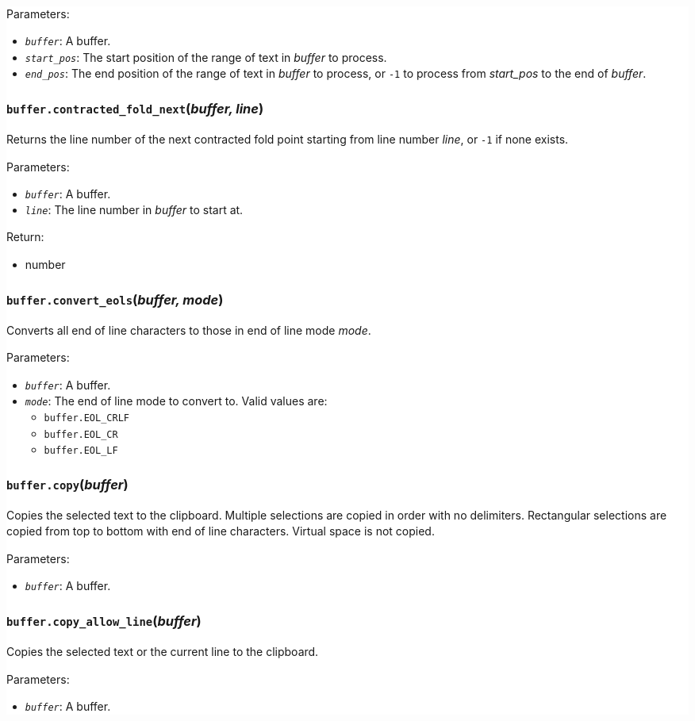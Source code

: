 Parameters:

* *`buffer`*: A buffer.
* *`start_pos`*: The start position of the range of text in *buffer* to
  process.
* *`end_pos`*: The end position of the range of text in *buffer* to process,
  or `-1` to process from *start_pos* to the end of *buffer*.

<a id="buffer.contracted_fold_next"></a>
### `buffer.contracted_fold_next`(*buffer, line*)

Returns the line number of the next contracted fold point starting from line
number *line*, or `-1` if none exists.

Parameters:

* *`buffer`*: A buffer.
* *`line`*: The line number in *buffer* to start at.

Return:

* number

<a id="buffer.convert_eols"></a>
### `buffer.convert_eols`(*buffer, mode*)

Converts all end of line characters to those in end of line mode *mode*.

Parameters:

* *`buffer`*: A buffer.
* *`mode`*: The end of line mode to convert to. Valid values are:
  * `buffer.EOL_CRLF`
  * `buffer.EOL_CR`
  * `buffer.EOL_LF`

<a id="buffer.copy"></a>
### `buffer.copy`(*buffer*)

Copies the selected text to the clipboard.
Multiple selections are copied in order with no delimiters. Rectangular
selections are copied from top to bottom with end of line characters. Virtual
space is not copied.

Parameters:

* *`buffer`*: A buffer.

<a id="buffer.copy_allow_line"></a>
### `buffer.copy_allow_line`(*buffer*)

Copies the selected text or the current line to the clipboard.

Parameters:

* *`buffer`*: A buffer.
